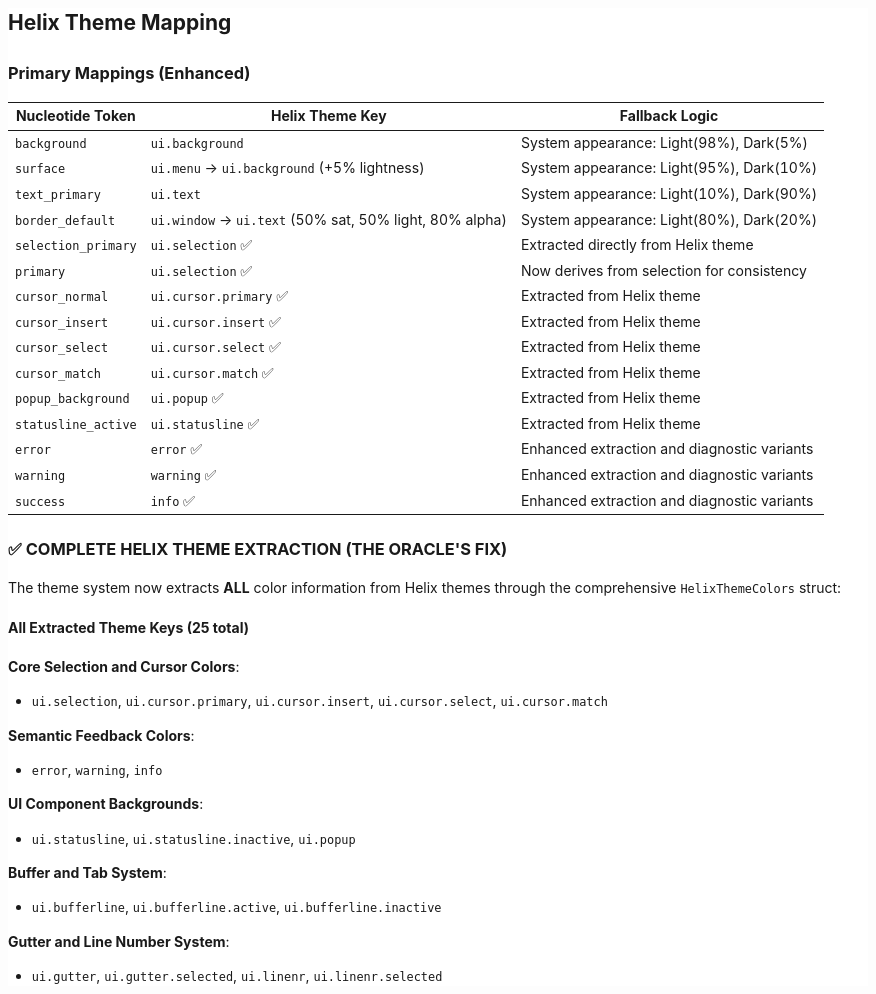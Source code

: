 ## Helix Theme Mapping

### Primary Mappings (Enhanced)

| Nucleotide Token | Helix Theme Key | Fallback Logic |
|------------------|-----------------|----------------|
| `background` | `ui.background` | System appearance: Light(98%), Dark(5%) |
| `surface` | `ui.menu` → `ui.background` (+5% lightness) | System appearance: Light(95%), Dark(10%) |
| `text_primary` | `ui.text` | System appearance: Light(10%), Dark(90%) |
| `border_default` | `ui.window` → `ui.text` (50% sat, 50% light, 80% alpha) | System appearance: Light(80%), Dark(20%) |
| `selection_primary` | `ui.selection` ✅ | Extracted directly from Helix theme |
| `primary` | `ui.selection` ✅ | Now derives from selection for consistency |
| `cursor_normal` | `ui.cursor.primary` ✅ | Extracted from Helix theme |
| `cursor_insert` | `ui.cursor.insert` ✅ | Extracted from Helix theme |
| `cursor_select` | `ui.cursor.select` ✅ | Extracted from Helix theme |
| `cursor_match` | `ui.cursor.match` ✅ | Extracted from Helix theme |
| `popup_background` | `ui.popup` ✅ | Extracted from Helix theme |
| `statusline_active` | `ui.statusline` ✅ | Extracted from Helix theme |
| `error` | `error` ✅ | Enhanced extraction and diagnostic variants |
| `warning` | `warning` ✅ | Enhanced extraction and diagnostic variants |
| `success` | `info` ✅ | Enhanced extraction and diagnostic variants |

### ✅ COMPLETE HELIX THEME EXTRACTION (THE ORACLE'S FIX)

The theme system now extracts **ALL** color information from Helix themes through the comprehensive `HelixThemeColors` struct:

#### All Extracted Theme Keys (25 total)
**Core Selection and Cursor Colors**:
- `ui.selection`, `ui.cursor.primary`, `ui.cursor.insert`, `ui.cursor.select`, `ui.cursor.match`

**Semantic Feedback Colors**:
- `error`, `warning`, `info`

**UI Component Backgrounds**:
- `ui.statusline`, `ui.statusline.inactive`, `ui.popup`

**Buffer and Tab System**:
- `ui.bufferline`, `ui.bufferline.active`, `ui.bufferline.inactive`

**Gutter and Line Number System**:
- `ui.gutter`, `ui.gutter.selected`, `ui.linenr`, `ui.linenr.selected`
